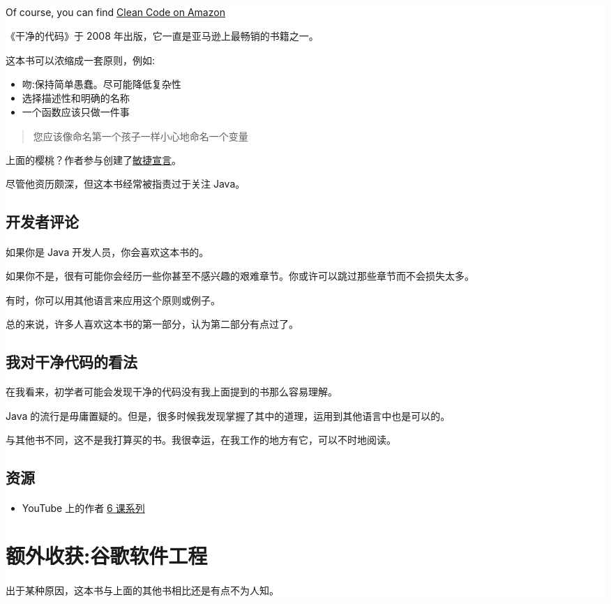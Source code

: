 Of course, you can find [Clean Code on Amazon](https://www.amazon.com/gp/product/0132350882/ref=x_gr_w_bb_sin?ie=UTF8&tag=x_gr_w_bb_sin-20&linkCode=as2&camp=1789&creative=9325&creativeASIN=0132350882&SubscriptionId=1MGPYB6YW3HWK55XCGG2)

《干净的代码》于 2008 年出版，它一直是亚马逊上最畅销的书籍之一。

这本书可以浓缩成一套原则，例如:

*   吻:保持简单愚蠢。尽可能降低复杂性
*   选择描述性和明确的名称
*   一个函数应该只做一件事

> 您应该像命名第一个孩子一样小心地命名一个变量

上面的樱桃？作者参与创建了[敏捷宣言](https://agilemanifesto.org/)。

尽管他资历颇深，但这本书经常被指责过于关注 Java。

## 开发者评论

如果你是 Java 开发人员，你会喜欢这本书的。

如果你不是，很有可能你会经历一些你甚至不感兴趣的艰难章节。你或许可以跳过那些章节而不会损失太多。

有时，你可以用其他语言来应用这个原则或例子。

总的来说，许多人喜欢这本书的第一部分，认为第二部分有点过了。

## 我对干净代码的看法

在我看来，初学者可能会发现干净的代码没有我上面提到的书那么容易理解。

Java 的流行是毋庸置疑的。但是，很多时候我发现掌握了其中的道理，运用到其他语言中也是可以的。

与其他书不同，这不是我打算买的书。我很幸运，在我工作的地方有它，可以不时地阅读。

## 资源

*   YouTube 上的作者 [6 课系列](https://youtu.be/7EmboKQH8lM?t=219)

# 额外收获:谷歌软件工程

出于某种原因，这本书与上面的其他书相比还是有点不为人知。
